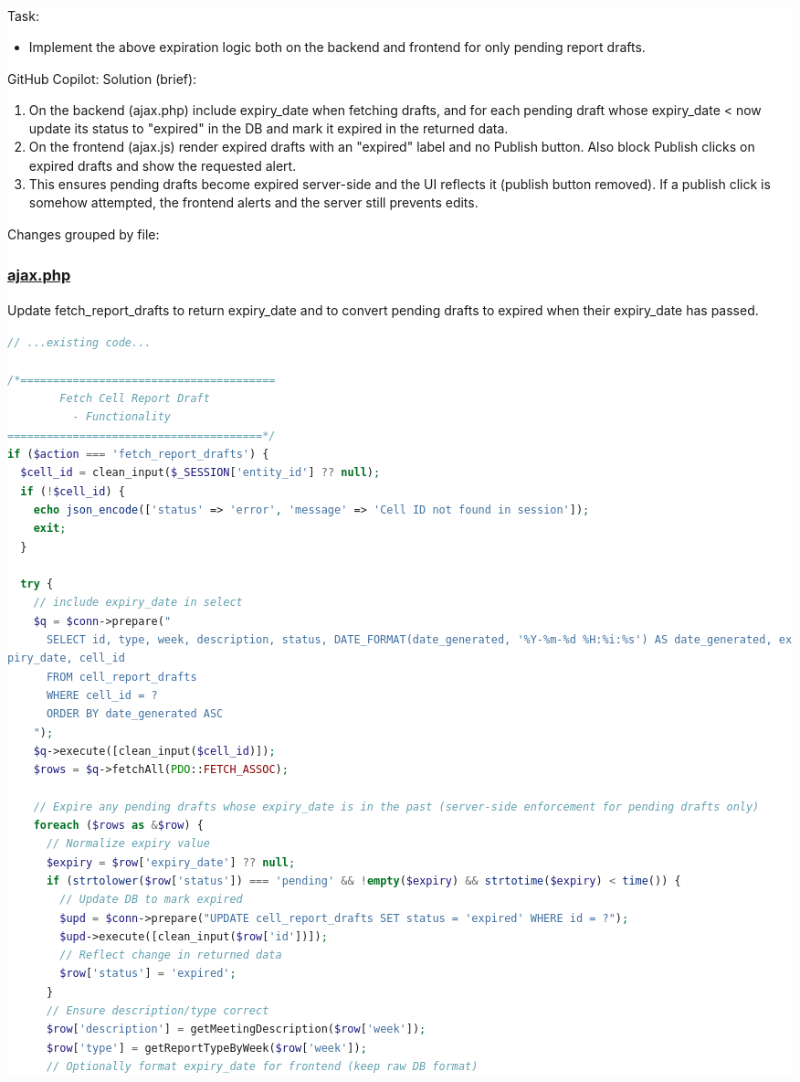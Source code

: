 Task:  
- Implement the above expiration logic both on the backend  and frontend for only pending report drafts.  


GitHub Copilot: Solution (brief):
1. On the backend (ajax.php) include expiry_date when fetching drafts, and for each pending draft whose expiry_date < now update its status to "expired" in the DB and mark it expired in the returned data.
2. On the frontend (ajax.js) render expired drafts with an "expired" label and no Publish button. Also block Publish clicks on expired drafts and show the requested alert.
3. This ensures pending drafts become expired server-side and the UI reflects it (publish button removed). If a publish click is somehow attempted, the frontend alerts and the server still prevents edits.

Changes grouped by file:

### [ajax.php](file:///c%3A/xampp/htdocs/cell-tracker/php/ajax.php)

Update fetch_report_drafts to return expiry_date and to convert pending drafts to expired when their expiry_date has passed.

````php
// ...existing code...

/*=======================================
        Fetch Cell Report Draft 
          - Functionality
=======================================*/
if ($action === 'fetch_report_drafts') {
  $cell_id = clean_input($_SESSION['entity_id'] ?? null);
  if (!$cell_id) {
    echo json_encode(['status' => 'error', 'message' => 'Cell ID not found in session']);
    exit;
  }

  try {
    // include expiry_date in select
    $q = $conn->prepare("
      SELECT id, type, week, description, status, DATE_FORMAT(date_generated, '%Y-%m-%d %H:%i:%s') AS date_generated, expiry_date, cell_id
      FROM cell_report_drafts
      WHERE cell_id = ?
      ORDER BY date_generated ASC
    ");
    $q->execute([clean_input($cell_id)]);
    $rows = $q->fetchAll(PDO::FETCH_ASSOC);

    // Expire any pending drafts whose expiry_date is in the past (server-side enforcement for pending drafts only)
    foreach ($rows as &$row) {
      // Normalize expiry value
      $expiry = $row['expiry_date'] ?? null;
      if (strtolower($row['status']) === 'pending' && !empty($expiry) && strtotime($expiry) < time()) {
        // Update DB to mark expired
        $upd = $conn->prepare("UPDATE cell_report_drafts SET status = 'expired' WHERE id = ?");
        $upd->execute([clean_input($row['id'])]);
        // Reflect change in returned data
        $row['status'] = 'expired';
      }
      // Ensure description/type correct
      $row['description'] = getMeetingDescription($row['week']);
      $row['type'] = getReportTypeByWeek($row['week']);
      // Optionally format expiry_date for frontend (keep raw DB format)
````